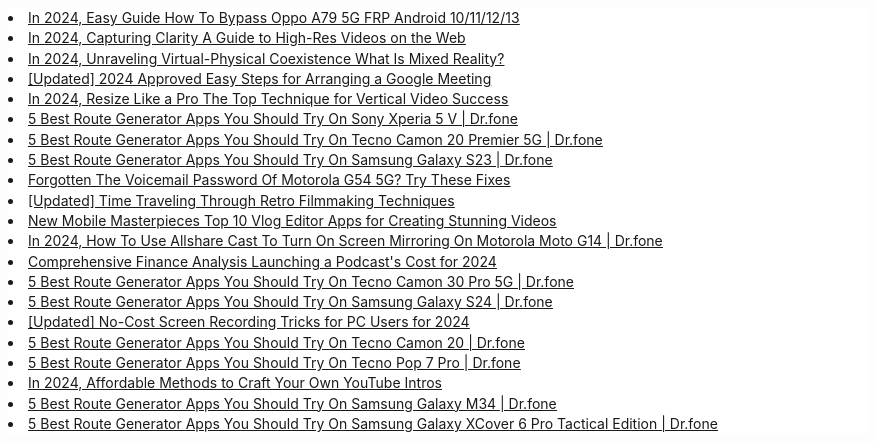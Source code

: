<li><a href="https://android-frp.techidaily.com/in-2024-easy-guide-how-to-bypass-oppo-a79-5g-frp-android-10111213-by-drfone-android/"><u>In 2024, Easy Guide How To Bypass Oppo A79 5G FRP Android 10/11/12/13</u></a></li>
<li><a href="https://facebook-video-recording.techidaily.com/in-2024-capturing-clarity-a-guide-to-high-res-videos-on-the-web/"><u>In 2024, Capturing Clarity  A Guide to High-Res Videos on the Web</u></a></li>
<li><a href="https://some-guidance.techidaily.com/in-2024-unraveling-virtual-physical-coexistence-what-is-mixed-reality/"><u>In 2024, Unraveling Virtual-Physical Coexistence  What Is Mixed Reality?</u></a></li>
<li><a href="https://screen-sharing-recording.techidaily.com/updated-2024-approved-easy-steps-for-arranging-a-google-meeting/"><u>[Updated] 2024 Approved  Easy Steps for Arranging a Google Meeting</u></a></li>
<li><a href="https://ai-video-tools.techidaily.com/in-2024-resize-like-a-pro-the-top-technique-for-vertical-video-success/"><u>In 2024, Resize Like a Pro The Top Technique for Vertical Video Success</u></a></li>
<li><a href="https://location-fake.techidaily.com/5-best-route-generator-apps-you-should-try-on-sony-xperia-5-v-drfone-by-drfone-virtual-android/"><u>5 Best Route Generator Apps You Should Try On Sony Xperia 5 V | Dr.fone</u></a></li>
<li><a href="https://location-fake.techidaily.com/5-best-route-generator-apps-you-should-try-on-tecno-camon-20-premier-5g-drfone-by-drfone-virtual-android/"><u>5 Best Route Generator Apps You Should Try On Tecno Camon 20 Premier 5G | Dr.fone</u></a></li>
<li><a href="https://location-fake.techidaily.com/5-best-route-generator-apps-you-should-try-on-samsung-galaxy-s23-drfone-by-drfone-virtual-android/"><u>5 Best Route Generator Apps You Should Try On Samsung Galaxy S23 | Dr.fone</u></a></li>
<li><a href="https://android-unlock.techidaily.com/forgotten-the-voicemail-password-of-motorola-g54-5g-try-these-fixes-by-drfone-android/"><u>Forgotten The Voicemail Password Of Motorola G54 5G? Try These Fixes</u></a></li>
<li><a href="https://facebook-video-footage.techidaily.com/updated-time-traveling-through-retro-filmmaking-techniques/"><u>[Updated] Time Traveling Through Retro Filmmaking Techniques</u></a></li>
<li><a href="https://smart-video-creator.techidaily.com/new-mobile-masterpieces-top-10-vlog-editor-apps-for-creating-stunning-videos/"><u>New Mobile Masterpieces Top 10 Vlog Editor Apps for Creating Stunning Videos</u></a></li>
<li><a href="https://screen-mirror.techidaily.com/in-2024-how-to-use-allshare-cast-to-turn-on-screen-mirroring-on-motorola-moto-g14-drfone-by-drfone-android/"><u>In 2024, How To Use Allshare Cast To Turn On Screen Mirroring On Motorola Moto G14 | Dr.fone</u></a></li>
<li><a href="https://extra-hints.techidaily.com/comprehensive-finance-analysis-launching-a-podcasts-cost-for-2024/"><u>Comprehensive Finance Analysis  Launching a Podcast's Cost for 2024</u></a></li>
<li><a href="https://location-fake.techidaily.com/5-best-route-generator-apps-you-should-try-on-tecno-camon-30-pro-5g-drfone-by-drfone-virtual-android/"><u>5 Best Route Generator Apps You Should Try On Tecno Camon 30 Pro 5G | Dr.fone</u></a></li>
<li><a href="https://location-fake.techidaily.com/5-best-route-generator-apps-you-should-try-on-samsung-galaxy-s24-drfone-by-drfone-virtual-android/"><u>5 Best Route Generator Apps You Should Try On Samsung Galaxy S24 | Dr.fone</u></a></li>
<li><a href="https://screen-activity-recording.techidaily.com/updated-no-cost-screen-recording-tricks-for-pc-users-for-2024/"><u>[Updated] No-Cost Screen Recording Tricks for PC Users for 2024</u></a></li>
<li><a href="https://location-fake.techidaily.com/5-best-route-generator-apps-you-should-try-on-tecno-camon-20-drfone-by-drfone-virtual-android/"><u>5 Best Route Generator Apps You Should Try On Tecno Camon 20 | Dr.fone</u></a></li>
<li><a href="https://location-fake.techidaily.com/5-best-route-generator-apps-you-should-try-on-tecno-pop-7-pro-drfone-by-drfone-virtual-android/"><u>5 Best Route Generator Apps You Should Try On Tecno Pop 7 Pro | Dr.fone</u></a></li>
<li><a href="https://youtube-video-recordings.techidaily.com/in-2024-affordable-methods-to-craft-your-own-youtube-intros/"><u>In 2024, Affordable Methods to Craft Your Own YouTube Intros</u></a></li>
<li><a href="https://location-fake.techidaily.com/5-best-route-generator-apps-you-should-try-on-samsung-galaxy-m34-drfone-by-drfone-virtual-android/"><u>5 Best Route Generator Apps You Should Try On Samsung Galaxy M34 | Dr.fone</u></a></li>
<li><a href="https://location-fake.techidaily.com/5-best-route-generator-apps-you-should-try-on-samsung-galaxy-xcover-6-pro-tactical-edition-drfone-by-drfone-virtual-android/"><u>5 Best Route Generator Apps You Should Try On Samsung Galaxy XCover 6 Pro Tactical Edition | Dr.fone</u></a></li>